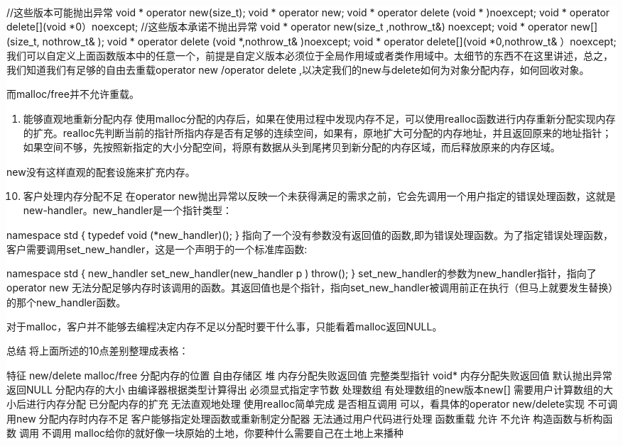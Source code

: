 //这些版本可能抛出异常
void * operator new(size_t);
void * operator new[](size_t);
void * operator delete (void * )noexcept;
void * operator delete[](void *0）noexcept;
//这些版本承诺不抛出异常
void * operator new(size_t ,nothrow_t&) noexcept;
void * operator new[](size_t, nothrow_t& );
void * operator delete (void *,nothrow_t& )noexcept;
void * operator delete[](void *0,nothrow_t& ）noexcept;
我们可以自定义上面函数版本中的任意一个，前提是自定义版本必须位于全局作用域或者类作用域中。太细节的东西不在这里讲述，总之，我们知道我们有足够的自由去重载operator new /operator delete ,以决定我们的new与delete如何为对象分配内存，如何回收对象。

而malloc/free并不允许重载。

1. 能够直观地重新分配内存
使用malloc分配的内存后，如果在使用过程中发现内存不足，可以使用realloc函数进行内存重新分配实现内存的扩充。realloc先判断当前的指针所指内存是否有足够的连续空间，如果有，原地扩大可分配的内存地址，并且返回原来的地址指针；如果空间不够，先按照新指定的大小分配空间，将原有数据从头到尾拷贝到新分配的内存区域，而后释放原来的内存区域。

new没有这样直观的配套设施来扩充内存。

10. 客户处理内存分配不足
在operator new抛出异常以反映一个未获得满足的需求之前，它会先调用一个用户指定的错误处理函数，这就是new-handler。new_handler是一个指针类型：

namespace std
{
    typedef void (*new_handler)();
}
指向了一个没有参数没有返回值的函数,即为错误处理函数。为了指定错误处理函数，客户需要调用set_new_handler，这是一个声明于的一个标准库函数:

namespace std
{
    new_handler set_new_handler(new_handler p ) throw();
}
set_new_handler的参数为new_handler指针，指向了operator new 无法分配足够内存时该调用的函数。其返回值也是个指针，指向set_new_handler被调用前正在执行（但马上就要发生替换）的那个new_handler函数。

对于malloc，客户并不能够去编程决定内存不足以分配时要干什么事，只能看着malloc返回NULL。

总结
将上面所述的10点差别整理成表格：

特征	new/delete	malloc/free
分配内存的位置	自由存储区	堆
内存分配失败返回值	完整类型指针	void*
内存分配失败返回值	默认抛出异常	返回NULL
分配内存的大小	由编译器根据类型计算得出	必须显式指定字节数
处理数组	有处理数组的new版本new[]	需要用户计算数组的大小后进行内存分配
已分配内存的扩充	无法直观地处理	使用realloc简单完成
是否相互调用	可以，看具体的operator new/delete实现	不可调用new
分配内存时内存不足	客户能够指定处理函数或重新制定分配器	无法通过用户代码进行处理
函数重载	允许	不允许
构造函数与析构函数	调用	不调用
malloc给你的就好像一块原始的土地，你要种什么需要自己在土地上来播种


